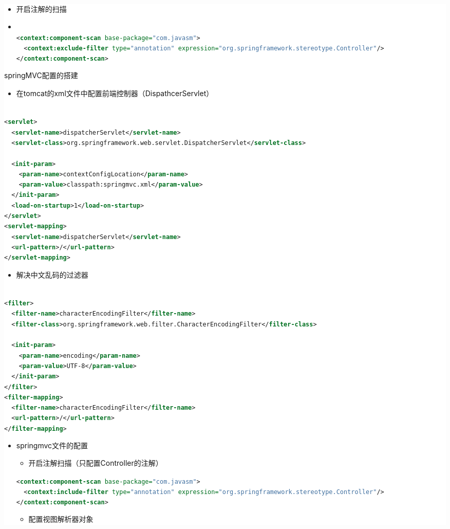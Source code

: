 * 开启注解的扫描

* ```xml
  
  <context:component-scan base-package="com.javasm">
    <context:exclude-filter type="annotation" expression="org.springframework.stereotype.Controller"/>
  </context:component-scan>
  ```

springMVC配置的搭建

* 在tomcat的xml文件中配置前端控制器（DispathcerServlet）

```xml

<servlet>
  <servlet-name>dispatcherServlet</servlet-name>
  <servlet-class>org.springframework.web.servlet.DispatcherServlet</servlet-class>
  
  <init-param>
    <param-name>contextConfigLocation</param-name>
    <param-value>classpath:springmvc.xml</param-value>
  </init-param>
  <load-on-startup>1</load-on-startup>
</servlet>
<servlet-mapping>
  <servlet-name>dispatcherServlet</servlet-name>
  <url-pattern>/</url-pattern>
</servlet-mapping>
```

* 解决中文乱码的过滤器

```xml

<filter>
  <filter-name>characterEncodingFilter</filter-name>
  <filter-class>org.springframework.web.filter.CharacterEncodingFilter</filter-class>
  
  <init-param>
    <param-name>encoding</param-name>
    <param-value>UTF-8</param-value>
  </init-param>
</filter>
<filter-mapping>
  <filter-name>characterEncodingFilter</filter-name>
  <url-pattern>/</url-pattern>
</filter-mapping>
```

* springmvc文件的配置

  * 开启注解扫描（只配置Controller的注解）

  ```xml
  <context:component-scan base-package="com.javasm">
    <context:include-filter type="annotation" expression="org.springframework.stereotype.Controller"/>
  </context:component-scan>
  ```
  * 配置视图解析器对象
